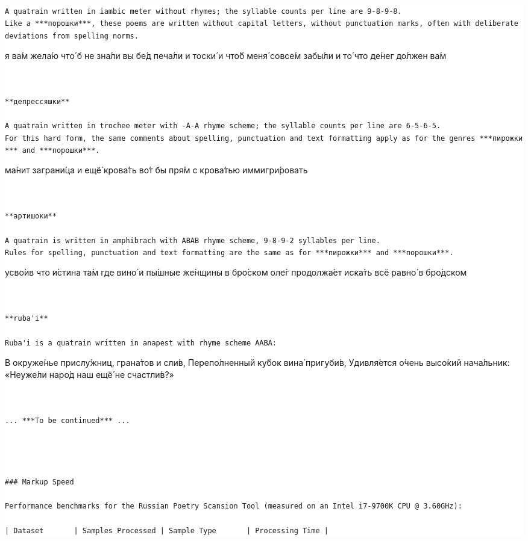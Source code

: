 ```
A quatrain written in iambic meter without rhymes; the syllable counts per line are 9-8-9-8.
Like a ***порошки***, these poems are written without capital letters, without punctuation marks, often with deliberate deviations from spelling norms.

```
я ва́м жела́ю что́ б не зна́ли
вы бе́д печа́ли и тоски́
и что́б меня́ совсе́м забы́ли
и то́ что де́нег до́лжен ва́м
```


**депрессяшки**

A quatrain written in trochee meter with -A-A rhyme scheme; the syllable counts per line are 6-5-6-5.
For this hard form, the same comments about spelling, punctuation and text formatting apply as for the genres ***пирожки*** and ***порошки***.

```
ма́нит заграни́ца
и ещё́ крова́ть
во́т бы пря́м с крова́тью
иммигри́ровать
```


**артишоки**

A quatrain is written in amphibrach with ABAB rhyme scheme, 9-8-9-2 syllables per line.
Rules for spelling, punctuation and text formatting are the same as for ***пирожки*** and ***порошки***.

```
усво́ив что и́стина та́м где вино́
и пы́шные же́нщины в бро́ском
оле́г продолжа́ет иска́ть всё равно́
в бро́дском
```


**ruba'i**

Ruba'i is a quatrain written in anapest with rhyme scheme AABA:

```
В окруже́нье прислу́жниц, грана́тов и сли́в,
Перепо́лненный ку́бок вина́ пригуби́в,
Удивля́ется о́чень высо́кий нача́льник:
«Неуже́ли наро́д наш ещё́ не счастли́в?»
```


... ***To be continued*** ...




### Markup Speed

Performance benchmarks for the Russian Poetry Scansion Tool (measured on an Intel i7-9700K CPU @ 3.60GHz):

| Dataset       | Samples Processed | Sample Type       | Processing Time |
```